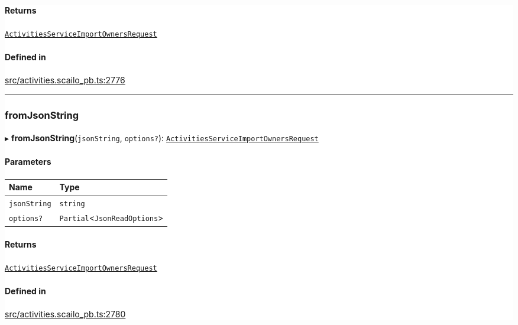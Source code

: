 #### Returns

[`ActivitiesServiceImportOwnersRequest`](ActivitiesServiceImportOwnersRequest.md)

#### Defined in

[src/activities.scailo_pb.ts:2776](https://github.com/scailo/ts-sdk/blob/c10a36b57201dfa5903d4b53efa1e62aa6208936/src/activities.scailo_pb.ts#L2776)

___

### fromJsonString

▸ **fromJsonString**(`jsonString`, `options?`): [`ActivitiesServiceImportOwnersRequest`](ActivitiesServiceImportOwnersRequest.md)

#### Parameters

| Name | Type |
| :------ | :------ |
| `jsonString` | `string` |
| `options?` | `Partial`\<`JsonReadOptions`\> |

#### Returns

[`ActivitiesServiceImportOwnersRequest`](ActivitiesServiceImportOwnersRequest.md)

#### Defined in

[src/activities.scailo_pb.ts:2780](https://github.com/scailo/ts-sdk/blob/c10a36b57201dfa5903d4b53efa1e62aa6208936/src/activities.scailo_pb.ts#L2780)

